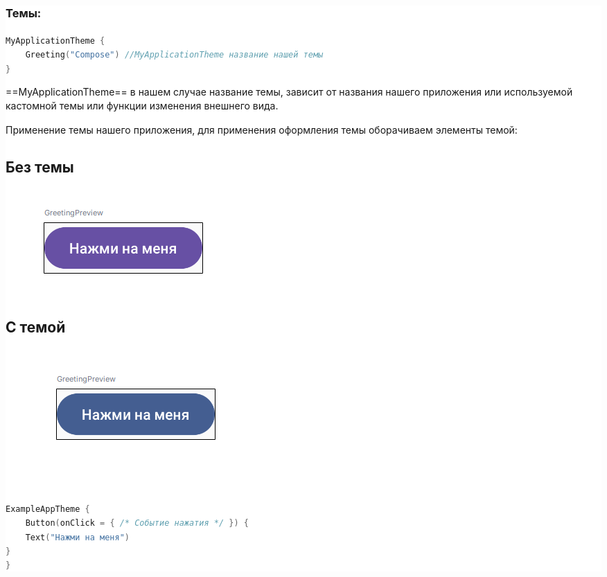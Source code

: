 ### Темы:

````kotlin
MyApplicationTheme {
    Greeting("Compose") //MyApplicationTheme название нашей темы
}
````

==MyApplicationTheme== в нашем случае название темы, зависит от названия нашего приложения или используемой кастомной темы или функции изменения внешнего вида.

Применение темы нашего приложения, для применения оформления темы оборачиваем элементы темой:

## Без темы

![WoTheme.png](../images/WoTheme.png)

## С темой

![WTheme.png](../images/WTheme.png)

````kotlin
ExampleAppTheme {
    Button(onClick = { /* Событие нажатия */ }) {
    Text("Нажми на меня")
}
}

````
